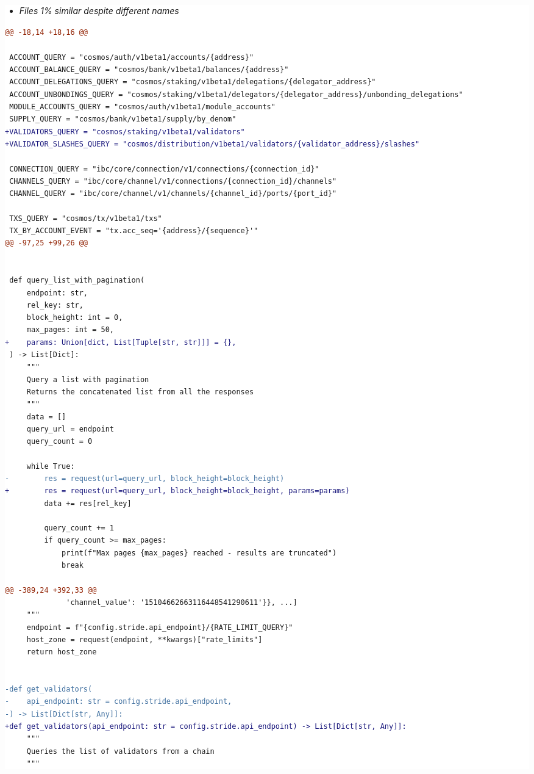  * *Files 1% similar despite different names*

```diff
@@ -18,14 +18,16 @@
 
 ACCOUNT_QUERY = "cosmos/auth/v1beta1/accounts/{address}"
 ACCOUNT_BALANCE_QUERY = "cosmos/bank/v1beta1/balances/{address}"
 ACCOUNT_DELEGATIONS_QUERY = "cosmos/staking/v1beta1/delegations/{delegator_address}"
 ACCOUNT_UNBONDINGS_QUERY = "cosmos/staking/v1beta1/delegators/{delegator_address}/unbonding_delegations"
 MODULE_ACCOUNTS_QUERY = "cosmos/auth/v1beta1/module_accounts"
 SUPPLY_QUERY = "cosmos/bank/v1beta1/supply/by_denom"
+VALIDATORS_QUERY = "cosmos/staking/v1beta1/validators"
+VALIDATOR_SLASHES_QUERY = "cosmos/distribution/v1beta1/validators/{validator_address}/slashes"
 
 CONNECTION_QUERY = "ibc/core/connection/v1/connections/{connection_id}"
 CHANNELS_QUERY = "ibc/core/channel/v1/connections/{connection_id}/channels"
 CHANNEL_QUERY = "ibc/core/channel/v1/channels/{channel_id}/ports/{port_id}"
 
 TXS_QUERY = "cosmos/tx/v1beta1/txs"
 TX_BY_ACCOUNT_EVENT = "tx.acc_seq='{address}/{sequence}'"
@@ -97,25 +99,26 @@
 
 
 def query_list_with_pagination(
     endpoint: str,
     rel_key: str,
     block_height: int = 0,
     max_pages: int = 50,
+    params: Union[dict, List[Tuple[str, str]]] = {},
 ) -> List[Dict]:
     """
     Query a list with pagination
     Returns the concatenated list from all the responses
     """
     data = []
     query_url = endpoint
     query_count = 0
 
     while True:
-        res = request(url=query_url, block_height=block_height)
+        res = request(url=query_url, block_height=block_height, params=params)
         data += res[rel_key]
 
         query_count += 1
         if query_count >= max_pages:
             print(f"Max pages {max_pages} reached - results are truncated")
             break
 
@@ -389,24 +392,33 @@
              'channel_value': '15104662663116448541290611'}}, ...]
     """
     endpoint = f"{config.stride.api_endpoint}/{RATE_LIMIT_QUERY}"
     host_zone = request(endpoint, **kwargs)["rate_limits"]
     return host_zone
 
 
-def get_validators(
-    api_endpoint: str = config.stride.api_endpoint,
-) -> List[Dict[str, Any]]:
+def get_validators(api_endpoint: str = config.stride.api_endpoint) -> List[Dict[str, Any]]:
     """
     Queries the list of validators from a chain
     """
```